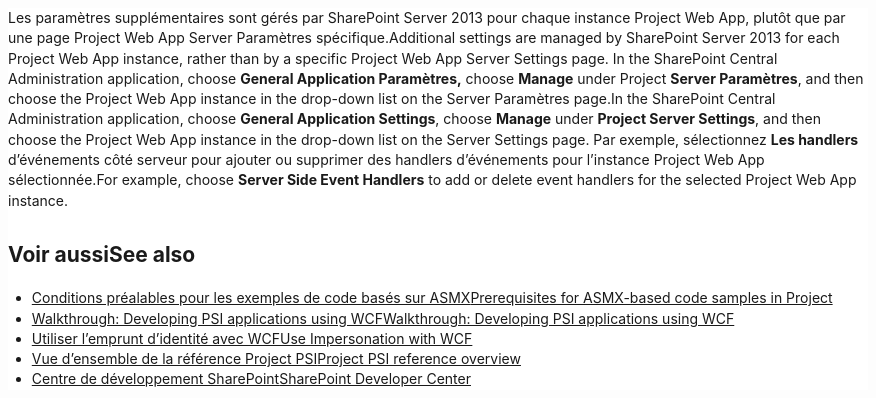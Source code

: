 <span data-ttu-id="5503e-351">Les paramètres supplémentaires sont gérés par SharePoint Server 2013 pour chaque instance Project Web App, plutôt que par une page Project Web App Server Paramètres spécifique.</span><span class="sxs-lookup"><span data-stu-id="5503e-351">Additional settings are managed by SharePoint Server 2013 for each Project Web App instance, rather than by a specific Project Web App Server Settings page.</span></span> <span data-ttu-id="5503e-352">In the SharePoint Central Administration application, choose **General Application Paramètres,** choose **Manage** under Project **Server Paramètres**, and then choose the Project Web App instance in the drop-down list on the Server Paramètres page.</span><span class="sxs-lookup"><span data-stu-id="5503e-352">In the SharePoint Central Administration application, choose **General Application Settings**, choose **Manage** under **Project Server Settings**, and then choose the Project Web App instance in the drop-down list on the Server Settings page.</span></span> <span data-ttu-id="5503e-353">Par exemple, sélectionnez **Les handlers** d’événements côté serveur pour ajouter ou supprimer des handlers d’événements pour l’instance Project Web App sélectionnée.</span><span class="sxs-lookup"><span data-stu-id="5503e-353">For example, choose **Server Side Event Handlers** to add or delete event handlers for the selected Project Web App instance.</span></span> 
  
## <a name="see-also"></a><span data-ttu-id="5503e-354">Voir aussi</span><span class="sxs-lookup"><span data-stu-id="5503e-354">See also</span></span>

- [<span data-ttu-id="5503e-355">Conditions préalables pour les exemples de code basés sur ASMX</span><span class="sxs-lookup"><span data-stu-id="5503e-355">Prerequisites for ASMX-based code samples in Project</span></span>](prerequisites-for-asmx-based-code-samples-in-project.md)   
- [<span data-ttu-id="5503e-356">Walkthrough: Developing PSI applications using WCF</span><span class="sxs-lookup"><span data-stu-id="5503e-356">Walkthrough: Developing PSI applications using WCF</span></span>](https://msdn.microsoft.com/library/65707234-c3da-44e4-8364-32a6be28f645%28Office.15%29.aspx)   
- [<span data-ttu-id="5503e-357">Utiliser l’emprunt d’identité avec WCF</span><span class="sxs-lookup"><span data-stu-id="5503e-357">Use Impersonation with WCF</span></span>](https://msdn.microsoft.com/library/e3597901-2f02-44a2-8076-d32aae540b38%28Office.15%29.aspx)  
- [<span data-ttu-id="5503e-358">Vue d’ensemble de la référence Project PSI</span><span class="sxs-lookup"><span data-stu-id="5503e-358">Project PSI reference overview</span></span>](project-psi-reference-overview.md) 
- [<span data-ttu-id="5503e-359">Centre de développement SharePoint</span><span class="sxs-lookup"><span data-stu-id="5503e-359">SharePoint Developer Center</span></span>](https://msdn.microsoft.com/sharepoint/default.aspx)
    

